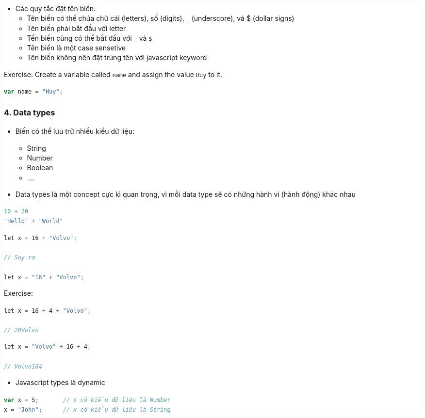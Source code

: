 - Các quy tắc đặt tên biến:
	- Tên biến có thể chứa chữ cái (letters), số (digits), `_` (underscore), và $ (dollar signs)
	- Tên biến phải bắt đầu với letter
	- Tến biến cũng có thể bắt đầu với `_` và `$`
	- Tên biến là một case sensetive
	- Tên biến không nên đặt trùng tên với javascript keyword

Exercise:
Create a variable called `name` and assign the value `Huy` to it.
```js
var name = "Huy";
```


### 4. Data types
- Biến có thể lưu trữ nhiều kiểu dữ liệu:
	- String
	- Number
	- Boolean
	- ....

- Data types là một concept cực kì quan trọng, vì mỗi data type sẽ có những hành vi (hành động) khác nhau

```js
10 + 20
"Hello" + "World"
```

```js
let x = 16 + "Volvo";

// Suy ra

let x = "16" + "Volvo";
```

Exercise:

```js
let x = 16 + 4 + "Volvo";

// 20Volvo
```


```js
let x = "Volvo" + 16 + 4;

// Volvo164
```

- Javascript types là dynamic
```js
var x = 5;       // x có kiểu dữ liệu là Number
x = "John";      // x có kiểu dữ liệu là String
```
